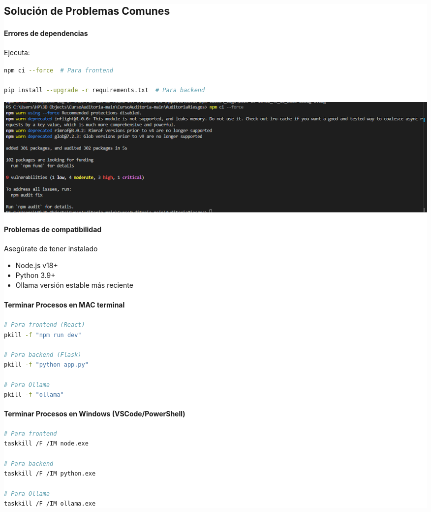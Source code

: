 ## Solución de Problemas Comunes

#### Errores de dependencias

Ejecuta:
```bash
npm ci --force  # Para frontend

pip install --upgrade -r requirements.txt  # Para backend
```
![Captura](imagenes/7.png)

#### Problemas de compatibilidad

Asegúrate de tener instalado
- Node.js v18+
- Python 3.9+
- Ollama versión estable más reciente

#### Terminar Procesos en MAC terminal
```bash
# Para frontend (React)
pkill -f "npm run dev"

# Para backend (Flask)
pkill -f "python app.py"

# Para Ollama
pkill -f "ollama"
```

#### Terminar Procesos en Windows (VSCode/PowerShell)
```bash
# Para frontend
taskkill /F /IM node.exe

# Para backend
taskkill /F /IM python.exe

# Para Ollama
taskkill /F /IM ollama.exe
```
